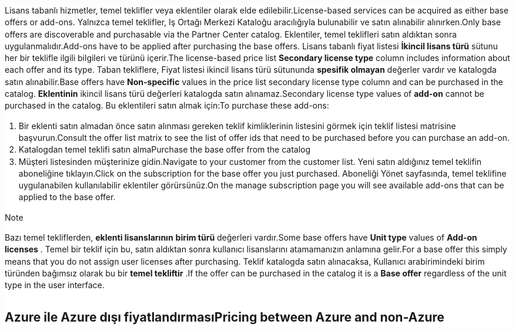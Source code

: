 <span data-ttu-id="1cb1b-241">Lisans tabanlı hizmetler, temel teklifler veya eklentiler olarak elde edilebilir.</span><span class="sxs-lookup"><span data-stu-id="1cb1b-241">License-based services can be acquired as either base offers or add-ons.</span></span> <span data-ttu-id="1cb1b-242">Yalnızca temel teklifler, Iş Ortağı Merkezi Kataloğu aracılığıyla bulunabilir ve satın alınabilir alınırken.</span><span class="sxs-lookup"><span data-stu-id="1cb1b-242">Only base offers are discoverable and purchasable via the Partner Center catalog.</span></span> <span data-ttu-id="1cb1b-243">Eklentiler, temel teklifleri satın aldıktan sonra uygulanmalıdır.</span><span class="sxs-lookup"><span data-stu-id="1cb1b-243">Add-ons have to be applied after purchasing the base offers.</span></span> <span data-ttu-id="1cb1b-244">Lisans tabanlı fiyat listesi **İkincil lisans türü** sütunu her bir teklifle ilgili bilgileri ve türünü içerir.</span><span class="sxs-lookup"><span data-stu-id="1cb1b-244">The license-based price list **Secondary license type** column includes information about each offer and its type.</span></span> <span data-ttu-id="1cb1b-245">Taban tekliflere, Fiyat listesi ikincil lisans türü sütununda **spesifik olmayan** değerler vardır ve katalogda satın alınabilir.</span><span class="sxs-lookup"><span data-stu-id="1cb1b-245">Base offers have **Non-specific** values in the price list secondary license type column and can be purchased in the catalog.</span></span> <span data-ttu-id="1cb1b-246">**Eklentinin** ikincil lisans türü değerleri katalogda satın alınamaz.</span><span class="sxs-lookup"><span data-stu-id="1cb1b-246">Secondary license type values of **add-on** cannot be purchased in the catalog.</span></span> <span data-ttu-id="1cb1b-247">Bu eklentileri satın almak için:</span><span class="sxs-lookup"><span data-stu-id="1cb1b-247">To purchase these add-ons:</span></span>

1. <span data-ttu-id="1cb1b-248">Bir eklenti satın almadan önce satın alınması gereken teklif kimliklerinin listesini görmek için teklif listesi matrisine başvurun.</span><span class="sxs-lookup"><span data-stu-id="1cb1b-248">Consult the offer list matrix to see the list of offer ids that need to be purchased before you can purchase an add-on.</span></span>
2. <span data-ttu-id="1cb1b-249">Katalogdan temel teklifi satın alma</span><span class="sxs-lookup"><span data-stu-id="1cb1b-249">Purchase the base offer from the catalog</span></span>
3. <span data-ttu-id="1cb1b-250">Müşteri listesinden müşterinize gidin.</span><span class="sxs-lookup"><span data-stu-id="1cb1b-250">Navigate to your customer from the customer list.</span></span> <span data-ttu-id="1cb1b-251">Yeni satın aldığınız temel teklifin aboneliğine tıklayın.</span><span class="sxs-lookup"><span data-stu-id="1cb1b-251">Click on the subscription for the base offer you just purchased.</span></span> <span data-ttu-id="1cb1b-252">Aboneliği Yönet sayfasında, temel teklifine uygulanabilen kullanılabilir eklentiler görürsünüz.</span><span class="sxs-lookup"><span data-stu-id="1cb1b-252">On the manage subscription page you will see available add-ons that can be applied to the base offer.</span></span>

> [!Note] 
> <span data-ttu-id="1cb1b-253">Bazı temel tekliflerden, **eklenti lisanslarının** **birim türü** değerleri vardır.</span><span class="sxs-lookup"><span data-stu-id="1cb1b-253">Some base offers have **Unit type** values of **Add-on licenses** .</span></span> <span data-ttu-id="1cb1b-254">Temel bir teklif için bu, satın aldıktan sonra kullanıcı lisanslarını atamamanızın anlamına gelir.</span><span class="sxs-lookup"><span data-stu-id="1cb1b-254">For a base offer this simply means that you do not assign user licenses after purchasing.</span></span> <span data-ttu-id="1cb1b-255">Teklif katalogda satın alınacaksa, Kullanıcı arabirimindeki birim türünden bağımsız olarak bu bir **temel tekliftir** .</span><span class="sxs-lookup"><span data-stu-id="1cb1b-255">If the offer can be purchased in the catalog it is a **Base offer** regardless of the unit type in the user interface.</span></span>

## <a name="pricing-between-azure-and-non-azure"></a><span data-ttu-id="1cb1b-256">Azure ile Azure dışı fiyatlandırması</span><span class="sxs-lookup"><span data-stu-id="1cb1b-256">Pricing between Azure and non-Azure</span></span>
